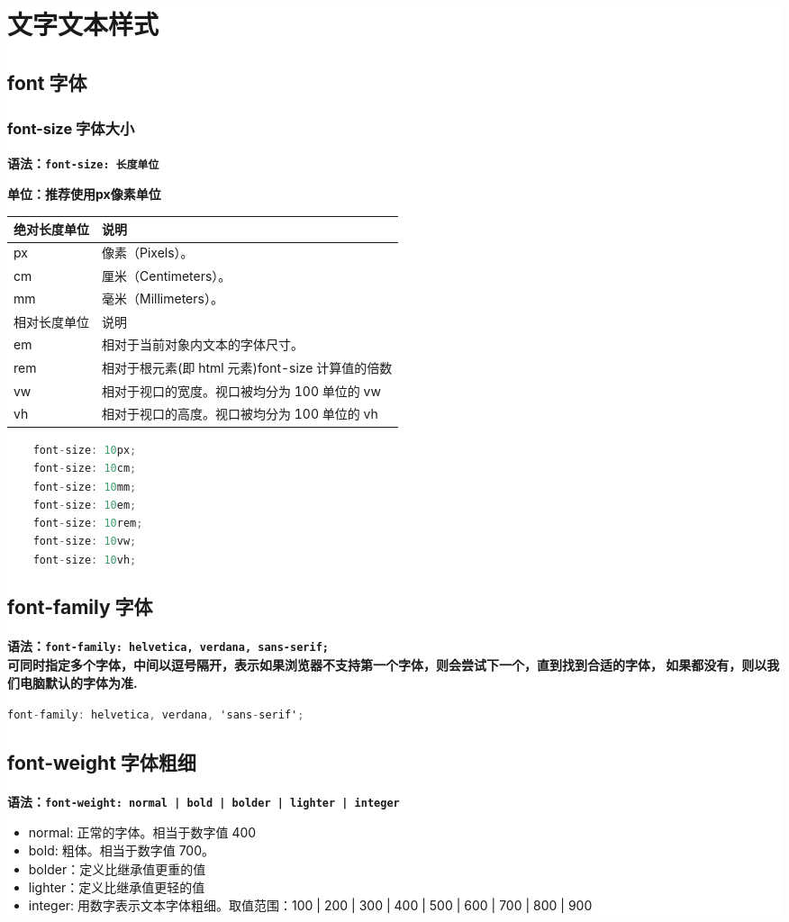 # 文字文本样式

## font 字体

### font-size 字体大小

**语法：`font-size: 长度单位`**

**单位：推荐使用px像素单位**

| 绝对长度单位 | 说明                                             |
| :----------- | :----------------------------------------------- |
| px           | 像素（Pixels）。                                 |
| cm           | 厘米（Centimeters）。                            |
| mm           | 毫米（Millimeters）。                            |
| 相对长度单位 | 说明                                             |
| em           | 相对于当前对象内文本的字体尺寸。                 |
| rem          | 相对于根元素(即 html 元素)font-size 计算值的倍数 |
| vw           | 相对于视口的宽度。视口被均分为 100 单位的 vw     |
| vh           | 相对于视口的高度。视口被均分为 100 单位的 vh     |

```cs
    font-size: 10px;
    font-size: 10cm;
    font-size: 10mm;
    font-size: 10em;
    font-size: 10rem;
    font-size: 10vw;
    font-size: 10vh;
```

## font-family 字体

**语法：`font-family: helvetica, verdana, sans-serif;`**  
**可同时指定多个字体，中间以逗号隔开，表示如果浏览器不支持第一个字体，则会尝试下一个，直到找到合适的字体， 如果都没有，则以我们电脑默认的字体为准.**

```cs
font-family: helvetica, verdana, 'sans-serif';
```

## font-weight 字体粗细

**语法：`font-weight: normal | bold | bolder | lighter | integer`**

- normal: 正常的字体。相当于数字值 400
- bold: 粗体。相当于数字值 700。
- bolder：定义比继承值更重的值
- lighter：定义比继承值更轻的值
- integer: 用数字表示文本字体粗细。取值范围：100 | 200 | 300 | 400 | 500 | 600 | 700 | 800 | 900
